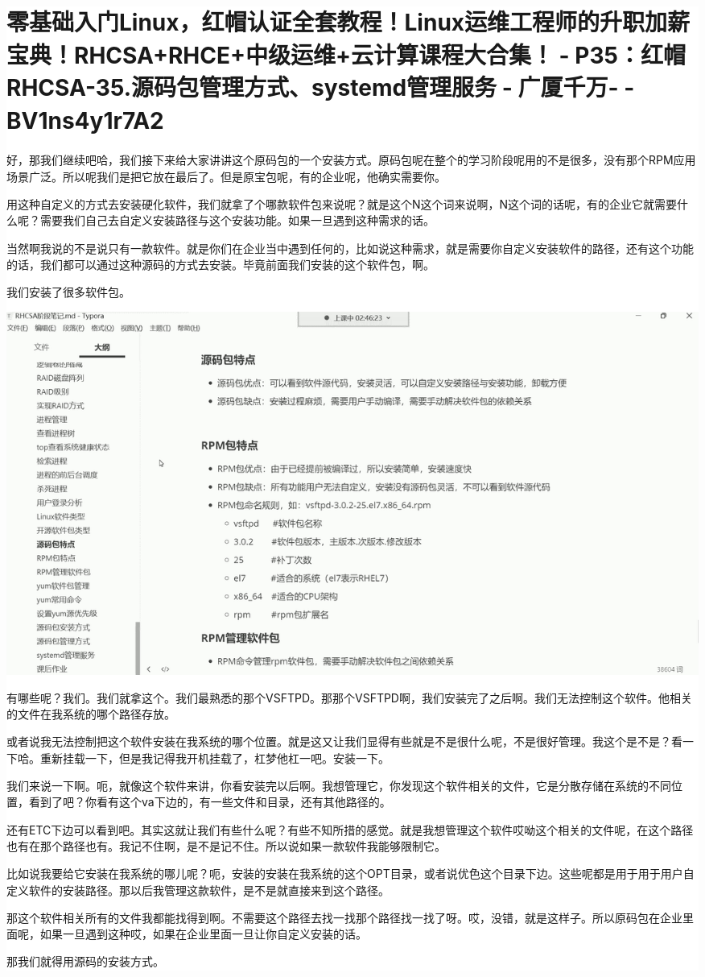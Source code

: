 # 零基础入门Linux，红帽认证全套教程！Linux运维工程师的升职加薪宝典！RHCSA+RHCE+中级运维+云计算课程大合集！ - P35：红帽RHCSA-35.源码包管理方式、systemd管理服务 - 广厦千万- - BV1ns4y1r7A2

好，那我们继续吧哈，我们接下来给大家讲讲这个原码包的一个安装方式。原码包呢在整个的学习阶段呢用的不是很多，没有那个RPM应用场景广泛。所以呢我们是把它放在最后了。但是原宝包呢，有的企业呢，他确实需要你。

用这种自定义的方式去安装硬化软件，我们就拿了个哪款软件包来说呢？就是这个N这个词来说啊，N这个词的话呢，有的企业它就需要什么呢？需要我们自己去自定义安装路径与这个安装功能。如果一旦遇到这种需求的话。

当然啊我说的不是说只有一款软件。就是你们在企业当中遇到任何的，比如说这种需求，就是需要你自定义安装软件的路径，还有这个功能的话，我们都可以通过这种源码的方式去安装。毕竟前面我们安装的这个软件包，啊。

我们安装了很多软件包。

![](img/3b0c12fd64d4de1fc83de5f1a6ab8131_1.png)

有哪些呢？我们。我们就拿这个。我们最熟悉的那个VSFTPD。那那个VSFTPD啊，我们安装完了之后啊。我们无法控制这个软件。他相关的文件在我系统的哪个路径存放。

或者说我无法控制把这个软件安装在我系统的哪个位置。就是这又让我们显得有些就是不是很什么呢，不是很好管理。我这个是不是？看一下哈。重新挂载一下，但是我记得我开机挂载了，杠梦他杠一吧。安装一下。

我们来说一下啊。呃，就像这个软件来讲，你看安装完以后啊。我想管理它，你发现这个软件相关的文件，它是分散存储在系统的不同位置，看到了吧？你看有这个va下边的，有一些文件和目录，还有其他路径的。

还有ETC下边可以看到吧。其实这就让我们有些什么呢？有些不知所措的感觉。就是我想管理这个软件哎呦这个相关的文件呢，在这个路径也有在那个路径也有。我记不住啊，是不是记不住。所以说如果一款软件我能够限制它。

比如说我要给它安装在我系统的哪儿呢？呃，安装的安装在我系统的这个OPT目录，或者说优色这个目录下边。这些呢都是用于用于用户自定义软件的安装路径。那以后我管理这款软件，是不是就直接来到这个路径。

那这个软件相关所有的文件我都能找得到啊。不需要这个路径去找一找那个路径找一找了呀。哎，没错，就是这样子。所以原码包在企业里面呢，如果一旦遇到这种哎，如果在企业里面一旦让你自定义安装的话。

那我们就得用源码的安装方式。
